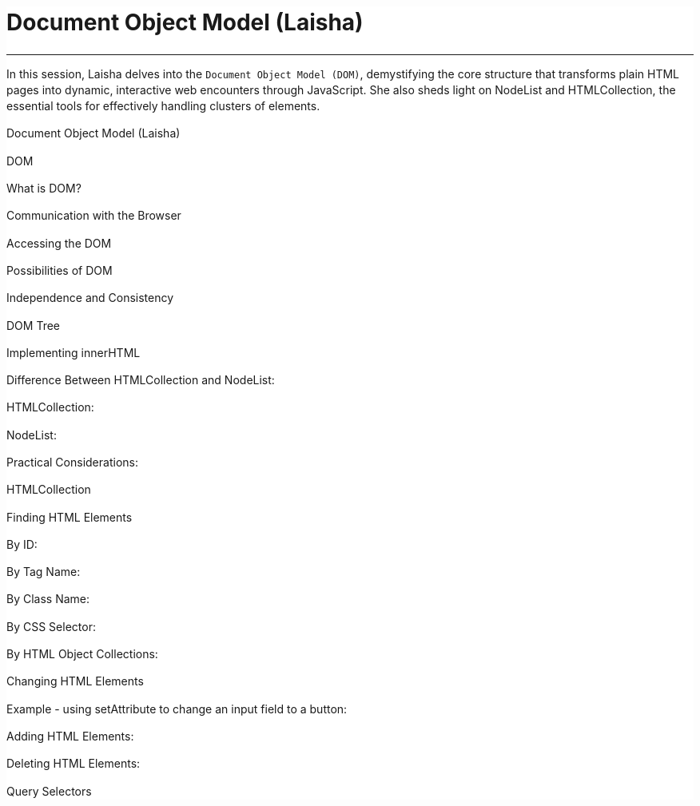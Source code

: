 # Document Object Model (Laisha)

  

---

  

In this session, Laisha delves into the `Document Object Model (DOM)`, demystifying the core structure that transforms plain HTML pages into dynamic, interactive web encounters through JavaScript. She also sheds light on NodeList and HTMLCollection, the essential tools for effectively handling clusters of elements.  
  

Document Object Model (Laisha)

DOM

What is DOM?

Communication with the Browser

Accessing the DOM

Possibilities of DOM

Independence and Consistency

DOM Tree

Implementing innerHTML

Difference Between HTMLCollection and NodeList:

HTMLCollection:

NodeList:

Practical Considerations:

HTMLCollection

Finding HTML Elements

By ID:

By Tag Name:

By Class Name:

By CSS Selector:

By HTML Object Collections:

Changing HTML Elements

Example - using setAttribute to change an input field to a button:

Adding HTML Elements:

Deleting HTML Elements:

Query Selectors
